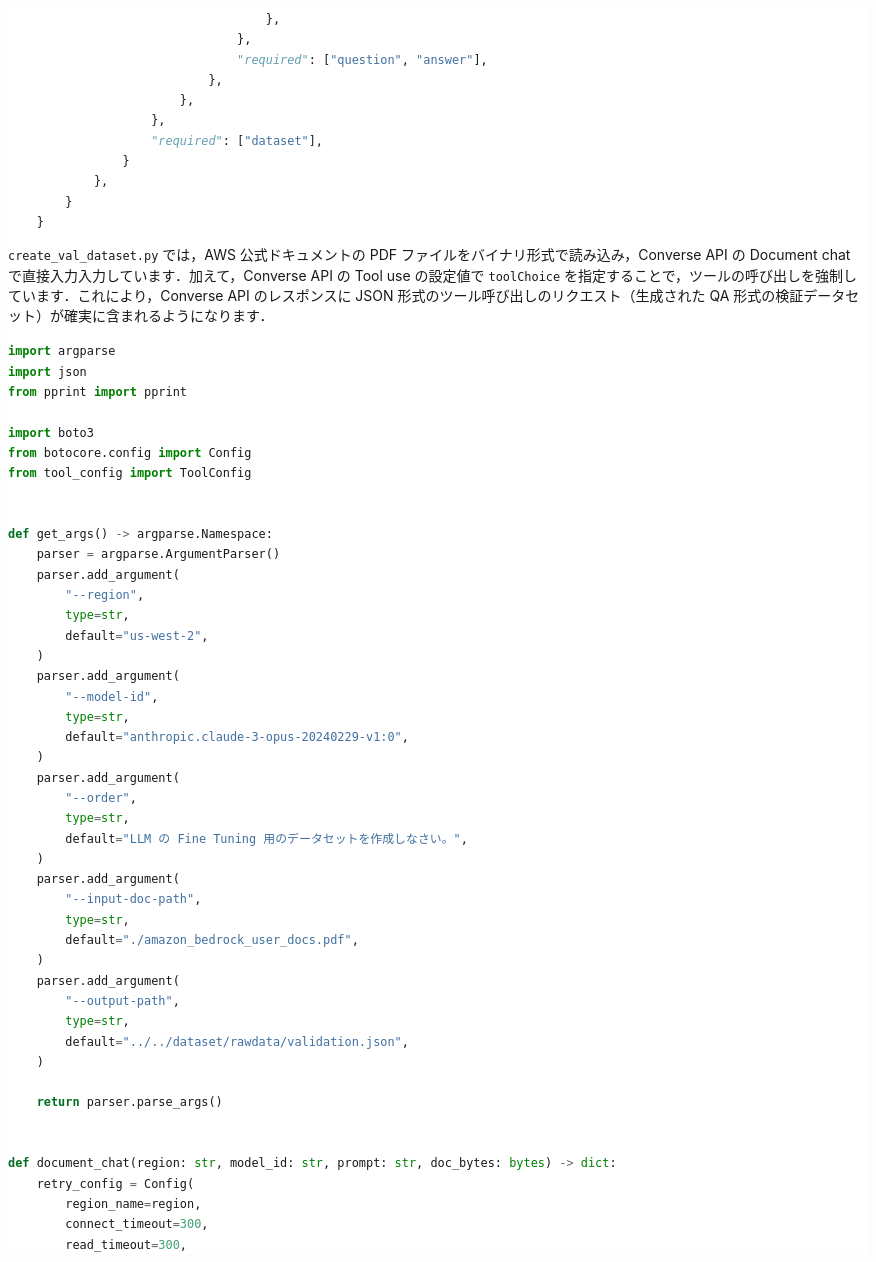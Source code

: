 ```python:tool_conifg.py
                                    },
                                },
                                "required": ["question", "answer"],
                            },
                        },
                    },
                    "required": ["dataset"],
                }
            },
        }
    }

```

`create_val_dataset.py` では，AWS 公式ドキュメントの PDF ファイルをバイナリ形式で読み込み，Converse API の Document chat で直接入力入力しています．加えて，Converse API の Tool use の設定値で `toolChoice` を指定することで，ツールの呼び出しを強制しています．これにより，Converse API のレスポンスに JSON 形式のツール呼び出しのリクエスト（生成された QA 形式の検証データセット）が確実に含まれるようになります．

```python:create_val_dataset.py
import argparse
import json
from pprint import pprint

import boto3
from botocore.config import Config
from tool_config import ToolConfig


def get_args() -> argparse.Namespace:
    parser = argparse.ArgumentParser()
    parser.add_argument(
        "--region",
        type=str,
        default="us-west-2",
    )
    parser.add_argument(
        "--model-id",
        type=str,
        default="anthropic.claude-3-opus-20240229-v1:0",
    )
    parser.add_argument(
        "--order",
        type=str,
        default="LLM の Fine Tuning 用のデータセットを作成しなさい。",
    )
    parser.add_argument(
        "--input-doc-path",
        type=str,
        default="./amazon_bedrock_user_docs.pdf",
    )
    parser.add_argument(
        "--output-path",
        type=str,
        default="../../dataset/rawdata/validation.json",
    )

    return parser.parse_args()


def document_chat(region: str, model_id: str, prompt: str, doc_bytes: bytes) -> dict:
    retry_config = Config(
        region_name=region,
        connect_timeout=300,
        read_timeout=300,
```